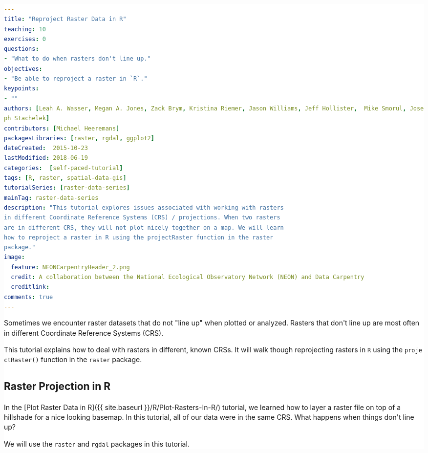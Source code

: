 ```yaml
---
title: "Reproject Raster Data in R"
teaching: 10
exercises: 0
questions:
- "What to do when rasters don't line up."
objectives:
- "Be able to reproject a raster in `R`."
keypoints:
- ""
authors: [Leah A. Wasser, Megan A. Jones, Zack Brym, Kristina Riemer, Jason Williams, Jeff Hollister,  Mike Smorul, Joseph Stachelek]
contributors: [Michael Heeremans]
packagesLibraries: [raster, rgdal, ggplot2]
dateCreated:  2015-10-23
lastModified: 2018-06-19
categories:  [self-paced-tutorial]
tags: [R, raster, spatial-data-gis]
tutorialSeries: [raster-data-series]
mainTag: raster-data-series
description: "This tutorial explores issues associated with working with rasters
in different Coordinate Reference Systems (CRS) / projections. When two rasters
are in different CRS, they will not plot nicely together on a map. We will learn
how to reproject a raster in R using the projectRaster function in the raster
package."
image:
  feature: NEONCarpentryHeader_2.png
  credit: A collaboration between the National Ecological Observatory Network (NEON) and Data Carpentry
  creditlink:
comments: true
---
```




Sometimes we encounter raster datasets that do not "line up" when plotted or
analyzed. Rasters that don't line up are most often in different Coordinate
Reference Systems (CRS).

This tutorial explains how to deal with rasters in different, known CRSs. It
will walk though reprojecting rasters in `R` using the `projectRaster()`
function in the `raster` package.

## Raster Projection in R

In the [Plot Raster Data in R]({{ site.baseurl }}/R/Plot-Rasters-In-R/)
tutorial, we learned how to layer a raster file on top of a hillshade for a nice
looking basemap. In this tutorial, all of our data were in the same CRS. What
happens when things don't line up?

We will use the `raster` and `rgdal` packages in this tutorial.
